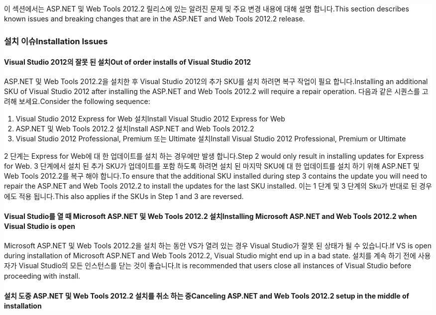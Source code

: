 <span data-ttu-id="d6d8e-236">이 섹션에서는 ASP.NET 및 Web Tools 2012.2 릴리스에 있는 알려진 문제 및 주요 변경 내용에 대해 설명 합니다.</span><span class="sxs-lookup"><span data-stu-id="d6d8e-236">This section describes known issues and breaking changes that are in the ASP.NET and Web Tools 2012.2 release.</span></span>

### <a name="installation-issues"></a><span data-ttu-id="d6d8e-237">설치 이슈</span><span class="sxs-lookup"><span data-stu-id="d6d8e-237">Installation Issues</span></span>

#### <a name="out-of-order-installs-of-visual-studio-2012"></a><span data-ttu-id="d6d8e-238">Visual Studio 2012의 잘못 된 설치</span><span class="sxs-lookup"><span data-stu-id="d6d8e-238">Out of order installs of Visual Studio 2012</span></span>

<span data-ttu-id="d6d8e-239">ASP.NET 및 Web Tools 2012.2을 설치한 후 Visual Studio 2012의 추가 SKU를 설치 하려면 복구 작업이 필요 합니다.</span><span class="sxs-lookup"><span data-stu-id="d6d8e-239">Installing an additional SKU of Visual Studio 2012 after installing the ASP.NET and Web Tools 2012.2 will require a repair operation.</span></span> <span data-ttu-id="d6d8e-240">다음과 같은 시퀀스를 고려해 보세요.</span><span class="sxs-lookup"><span data-stu-id="d6d8e-240">Consider the following sequence:</span></span>

1. <span data-ttu-id="d6d8e-241">Visual Studio 2012 Express for Web 설치</span><span class="sxs-lookup"><span data-stu-id="d6d8e-241">Install Visual Studio 2012 Express for Web</span></span>
2. <span data-ttu-id="d6d8e-242">ASP.NET 및 Web Tools 2012.2 설치</span><span class="sxs-lookup"><span data-stu-id="d6d8e-242">Install ASP.NET and Web Tools 2012.2</span></span>
3. <span data-ttu-id="d6d8e-243">Visual Studio 2012 Professional, Premium 또는 Ultimate 설치</span><span class="sxs-lookup"><span data-stu-id="d6d8e-243">Install Visual Studio 2012 Professional, Premium or Ultimate</span></span>

<span data-ttu-id="d6d8e-244">2 단계는 Express for Web에 대 한 업데이트를 설치 하는 경우에만 발생 합니다.</span><span class="sxs-lookup"><span data-stu-id="d6d8e-244">Step 2 would only result in installing updates for Express for Web.</span></span> <span data-ttu-id="d6d8e-245">3 단계에서 설치 된 추가 SKU가 업데이트를 포함 하도록 하려면 설치 된 마지막 SKU에 대 한 업데이트를 설치 하기 위해 ASP.NET 및 Web Tools 2012.2를 복구 해야 합니다.</span><span class="sxs-lookup"><span data-stu-id="d6d8e-245">To ensure that the additional SKU installed during step 3 contains the update you will need to repair the ASP.NET and Web Tools 2012.2 to install the updates for the last SKU installed.</span></span> <span data-ttu-id="d6d8e-246">이는 1 단계 및 3 단계의 Sku가 반대로 된 경우에도 적용 됩니다.</span><span class="sxs-lookup"><span data-stu-id="d6d8e-246">This also applies if the SKUs in Step 1 and 3 are reversed.</span></span>

#### <a name="installing-microsoft-aspnet-and-web-tools-20122-when-visual-studio-is-open"></a><span data-ttu-id="d6d8e-247">Visual Studio를 열 때 Microsoft ASP.NET 및 Web Tools 2012.2 설치</span><span class="sxs-lookup"><span data-stu-id="d6d8e-247">Installing Microsoft ASP.NET and Web Tools 2012.2 when Visual Studio is open</span></span>

<span data-ttu-id="d6d8e-248">Microsoft ASP.NET 및 Web Tools 2012.2을 설치 하는 동안 VS가 열려 있는 경우 Visual Studio가 잘못 된 상태가 될 수 있습니다.</span><span class="sxs-lookup"><span data-stu-id="d6d8e-248">If VS is open during installation of Microsoft ASP.NET and Web Tools 2012.2, Visual Studio might end up in a bad state.</span></span> <span data-ttu-id="d6d8e-249">설치를 계속 하기 전에 사용자가 Visual Studio의 모든 인스턴스를 닫는 것이 좋습니다.</span><span class="sxs-lookup"><span data-stu-id="d6d8e-249">It is recommended that users close all instances of Visual Studio before proceeding with install.</span></span>

#### <a name="canceling-aspnet-and-web-tools-20122-setup-in-the-middle-of-installation"></a><span data-ttu-id="d6d8e-250">설치 도중 ASP.NET 및 Web Tools 2012.2 설치를 취소 하는 중</span><span class="sxs-lookup"><span data-stu-id="d6d8e-250">Canceling ASP.NET and Web Tools 2012.2 setup in the middle of installation</span></span>
